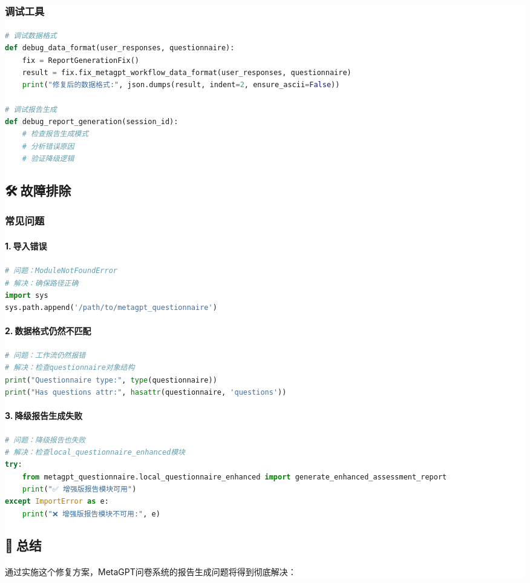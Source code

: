 ### 调试工具

```python
# 调试数据格式
def debug_data_format(user_responses, questionnaire):
    fix = ReportGenerationFix()
    result = fix.fix_metagpt_workflow_data_format(user_responses, questionnaire)
    print("修复后的数据格式:", json.dumps(result, indent=2, ensure_ascii=False))

# 调试报告生成
def debug_report_generation(session_id):
    # 检查报告生成模式
    # 分析错误原因
    # 验证降级逻辑
```

## 🛠️ 故障排除

### 常见问题

#### 1. **导入错误**
```python
# 问题：ModuleNotFoundError
# 解决：确保路径正确
import sys
sys.path.append('/path/to/metagpt_questionnaire')
```

#### 2. **数据格式仍然不匹配**
```python
# 问题：工作流仍然报错
# 解决：检查questionnaire对象结构
print("Questionnaire type:", type(questionnaire))
print("Has questions attr:", hasattr(questionnaire, 'questions'))
```

#### 3. **降级报告生成失败**
```python
# 问题：降级报告也失败
# 解决：检查local_questionnaire_enhanced模块
try:
    from metagpt_questionnaire.local_questionnaire_enhanced import generate_enhanced_assessment_report
    print("✅ 增强版报告模块可用")
except ImportError as e:
    print("❌ 增强版报告模块不可用:", e)
```

## 🎉 总结

通过实施这个修复方案，MetaGPT问卷系统的报告生成问题将得到彻底解决：
